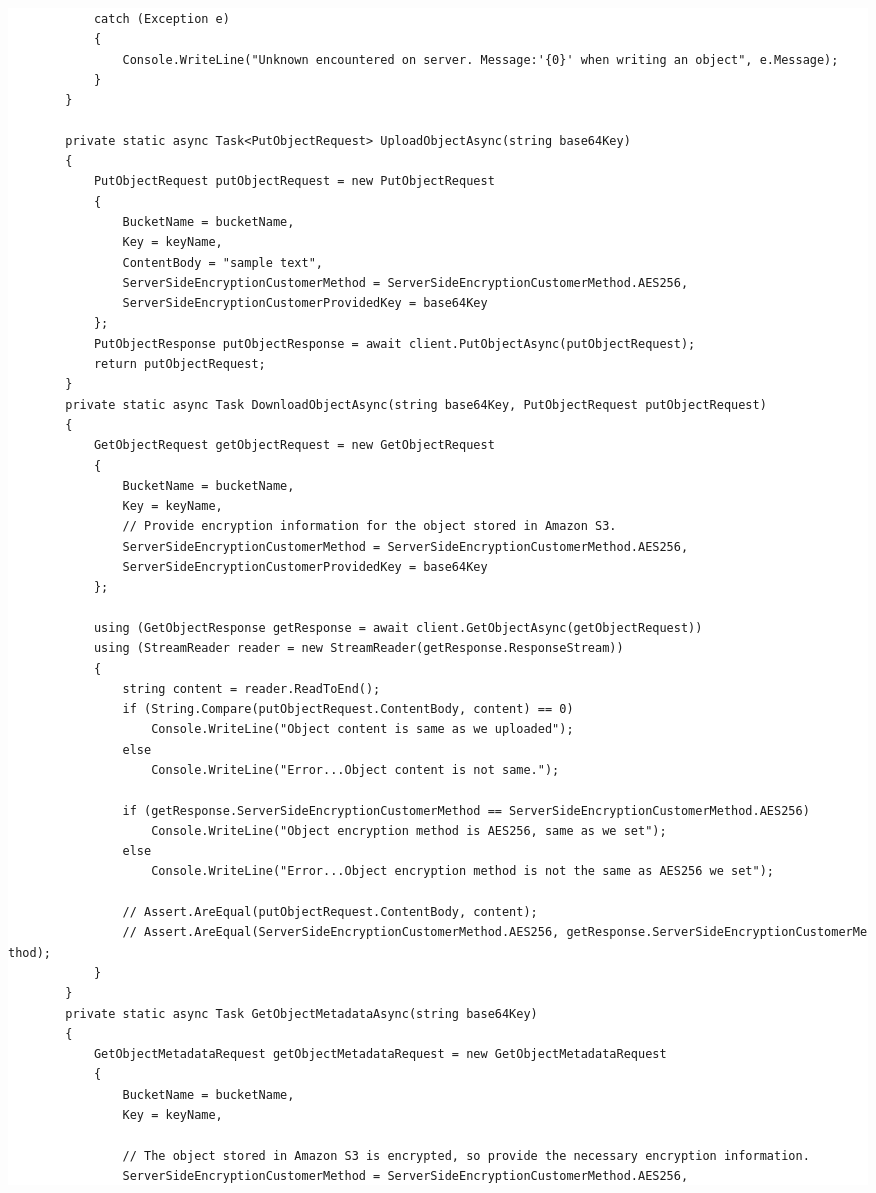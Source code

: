 ```
            catch (Exception e)
            {
                Console.WriteLine("Unknown encountered on server. Message:'{0}' when writing an object", e.Message);
            }
        }

        private static async Task<PutObjectRequest> UploadObjectAsync(string base64Key)
        {
            PutObjectRequest putObjectRequest = new PutObjectRequest
            {
                BucketName = bucketName,
                Key = keyName,
                ContentBody = "sample text",
                ServerSideEncryptionCustomerMethod = ServerSideEncryptionCustomerMethod.AES256,
                ServerSideEncryptionCustomerProvidedKey = base64Key
            };
            PutObjectResponse putObjectResponse = await client.PutObjectAsync(putObjectRequest);
            return putObjectRequest;
        }
        private static async Task DownloadObjectAsync(string base64Key, PutObjectRequest putObjectRequest)
        {
            GetObjectRequest getObjectRequest = new GetObjectRequest
            {
                BucketName = bucketName,
                Key = keyName,
                // Provide encryption information for the object stored in Amazon S3.
                ServerSideEncryptionCustomerMethod = ServerSideEncryptionCustomerMethod.AES256,
                ServerSideEncryptionCustomerProvidedKey = base64Key
            };

            using (GetObjectResponse getResponse = await client.GetObjectAsync(getObjectRequest))
            using (StreamReader reader = new StreamReader(getResponse.ResponseStream))
            {
                string content = reader.ReadToEnd();
                if (String.Compare(putObjectRequest.ContentBody, content) == 0)
                    Console.WriteLine("Object content is same as we uploaded");
                else
                    Console.WriteLine("Error...Object content is not same.");

                if (getResponse.ServerSideEncryptionCustomerMethod == ServerSideEncryptionCustomerMethod.AES256)
                    Console.WriteLine("Object encryption method is AES256, same as we set");
                else
                    Console.WriteLine("Error...Object encryption method is not the same as AES256 we set");

                // Assert.AreEqual(putObjectRequest.ContentBody, content);
                // Assert.AreEqual(ServerSideEncryptionCustomerMethod.AES256, getResponse.ServerSideEncryptionCustomerMethod);
            }
        }
        private static async Task GetObjectMetadataAsync(string base64Key)
        {
            GetObjectMetadataRequest getObjectMetadataRequest = new GetObjectMetadataRequest
            {
                BucketName = bucketName,
                Key = keyName,

                // The object stored in Amazon S3 is encrypted, so provide the necessary encryption information.
                ServerSideEncryptionCustomerMethod = ServerSideEncryptionCustomerMethod.AES256,
```